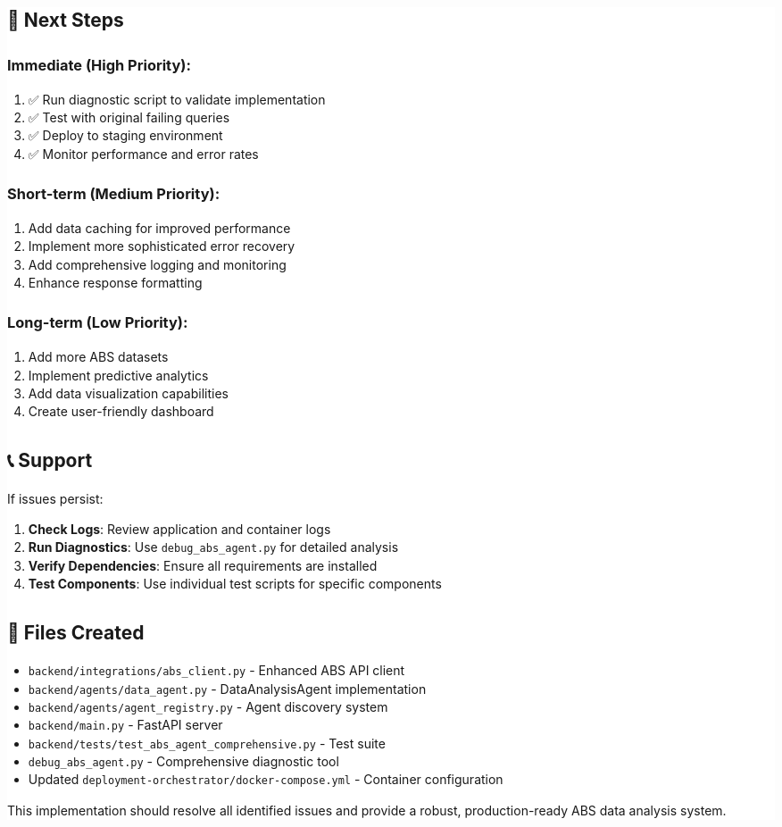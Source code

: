 ## 🔄 Next Steps

### Immediate (High Priority):
1. ✅ Run diagnostic script to validate implementation
2. ✅ Test with original failing queries
3. ✅ Deploy to staging environment
4. ✅ Monitor performance and error rates

### Short-term (Medium Priority):
1. Add data caching for improved performance
2. Implement more sophisticated error recovery
3. Add comprehensive logging and monitoring
4. Enhance response formatting

### Long-term (Low Priority):
1. Add more ABS datasets
2. Implement predictive analytics
3. Add data visualization capabilities
4. Create user-friendly dashboard

## 📞 Support

If issues persist:

1. **Check Logs**: Review application and container logs
2. **Run Diagnostics**: Use `debug_abs_agent.py` for detailed analysis
3. **Verify Dependencies**: Ensure all requirements are installed
4. **Test Components**: Use individual test scripts for specific components

## 📝 Files Created

- `backend/integrations/abs_client.py` - Enhanced ABS API client
- `backend/agents/data_agent.py` - DataAnalysisAgent implementation
- `backend/agents/agent_registry.py` - Agent discovery system
- `backend/main.py` - FastAPI server
- `backend/tests/test_abs_agent_comprehensive.py` - Test suite
- `debug_abs_agent.py` - Comprehensive diagnostic tool
- Updated `deployment-orchestrator/docker-compose.yml` - Container configuration

This implementation should resolve all identified issues and provide a robust, production-ready ABS data analysis system.
